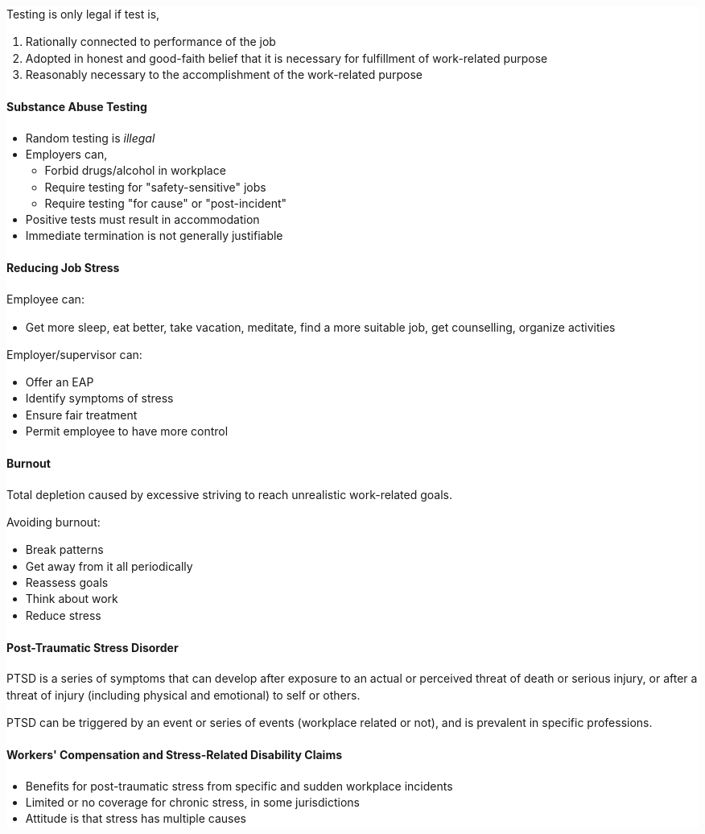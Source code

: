 Testing is only legal if test is,

1. Rationally connected to performance of the job
2. Adopted in honest and good-faith belief that it is necessary for fulfillment of work-related purpose
3. Reasonably necessary to the accomplishment of the work-related purpose

#### Substance Abuse Testing

- Random testing is _illegal_
- Employers can,
	- Forbid drugs/alcohol in workplace
	- Require testing for "safety-sensitive" jobs
	- Require testing "for cause" or "post-incident"
- Positive tests must result in accommodation
- Immediate termination is not generally justifiable

#### Reducing Job Stress

Employee can:

- Get more sleep, eat better, take vacation, meditate, find a more suitable job, get counselling, organize activities

Employer/supervisor can:

- Offer an EAP
- Identify symptoms of stress
- Ensure fair treatment
- Permit employee to have more control

#### Burnout

Total depletion caused by excessive striving to reach unrealistic work-related goals.

Avoiding burnout:

- Break patterns
- Get away from it all periodically
- Reassess goals
- Think about work
- Reduce stress

#### Post-Traumatic Stress Disorder

PTSD is a series of symptoms that can develop after exposure to an actual or perceived threat of death or serious injury, or after a threat of injury (including physical and emotional) to self or others.

PTSD can be triggered by an event or series of events (workplace related or not), and is prevalent in specific professions.

#### Workers' Compensation and Stress-Related Disability Claims

- Benefits for post-traumatic stress from specific and sudden workplace incidents
- Limited or no coverage for chronic stress, in some jurisdictions
- Attitude is that stress has multiple causes
